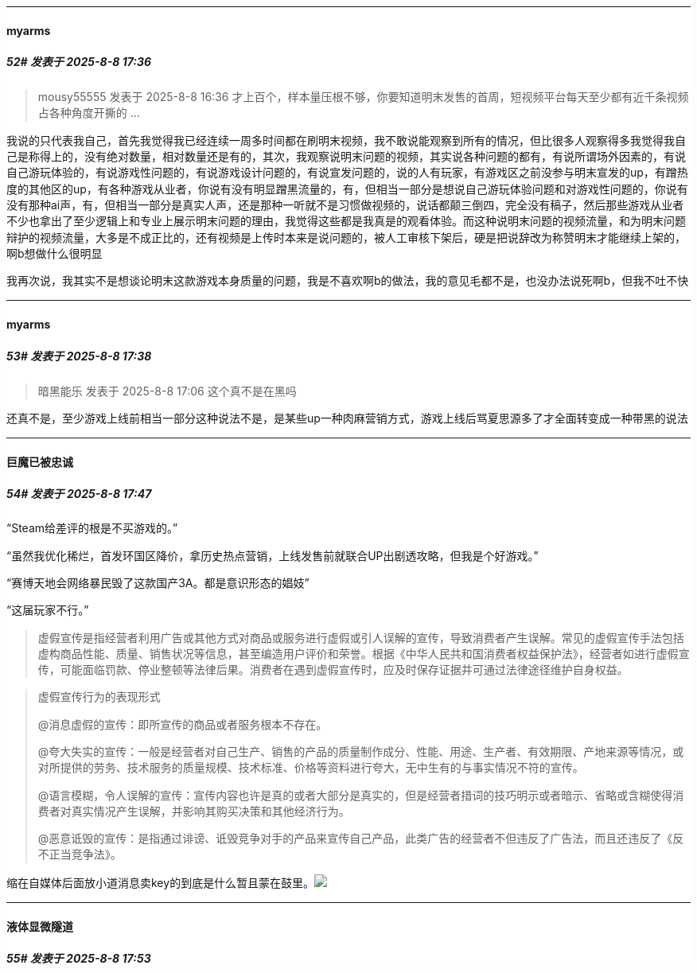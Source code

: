 
*****

####  myarms  
##### 52#       发表于 2025-8-8 17:36

<blockquote>mousy55555 发表于 2025-8-8 16:36
才上百个，样本量压根不够，你要知道明末发售的首周，短视频平台每天至少都有近千条视频占各种角度开撕的 ...</blockquote>
我说的只代表我自己，首先我觉得我已经连续一周多时间都在刷明末视频，我不敢说能观察到所有的情况，但比很多人观察得多我觉得我自己是称得上的，没有绝对数量，相对数量还是有的，其次，我观察说明末问题的视频，其实说各种问题的都有，有说所谓场外因素的，有说自己游玩体验的，有说游戏性问题的，有说游戏设计问题的，有说宣发问题的，说的人有玩家，有游戏区之前没参与明末宣发的up，有蹭热度的其他区的up，有各种游戏从业者，你说有没有明显蹭黑流量的，有，但相当一部分是想说自己游玩体验问题和对游戏性问题的，你说有没有那种ai声，有，但相当一部分是真实人声，还是那种一听就不是习惯做视频的，说话都颠三倒四，完全没有稿子，然后那些游戏从业者不少也拿出了至少逻辑上和专业上展示明末问题的理由，我觉得这些都是我真是的观看体验。而这种说明末问题的视频流量，和为明末问题辩护的视频流量，大多是不成正比的，还有视频是上传时本来是说问题的，被人工审核下架后，硬是把说辞改为称赞明末才能继续上架的，啊b想做什么很明显

我再次说，我其实不是想谈论明末这款游戏本身质量的问题，我是不喜欢啊b的做法，我的意见毛都不是，也没办法说死啊b，但我不吐不快


*****

####  myarms  
##### 53#       发表于 2025-8-8 17:38

<blockquote>暗黑能乐 发表于 2025-8-8 17:06
这个真不是在黑吗</blockquote>
还真不是，至少游戏上线前相当一部分这种说法不是，是某些up一种肉麻营销方式，游戏上线后骂夏思源多了才全面转变成一种带黑的说法


*****

####  巨魔已被忠诚  
##### 54#       发表于 2025-8-8 17:47

“Steam给差评的根是不买游戏的。”

“虽然我优化稀烂，首发环国区降价，拿历史热点营销，上线发售前就联合UP出剧透攻略，但我是个好游戏。”

“赛博天地会网络暴民毁了这款国产3A。都是意识形态的娼妓”

“这届玩家不行。”

 <blockquote>虚假宣传是指经营者利用广告或其他方式对商品或服务进行虚假或引人误解的宣传，导致消费者产生误解。常见的虚假宣传手法包括虚构商品性能、质量、销售状况等信息，甚至编造用户评价和荣誉。根据《中华人民共和国消费者权益保护法》，经营者如进行虚假宣传，可能面临罚款、停业整顿等法律后果。消费者在遇到虚假宣传时，应及时保存证据并可通过法律途径维护自身权益。 </blockquote><blockquote>虚假宣传行为的表现形式

@消息虚假的宣传‬：即所宣传的商品或者服务根本不存在。

@夸大失实的宣传：一般是经营者对自己生产、销售的产品的质量制作成分、性能、用途、生产者、有效期限、产地来源等情况，或对所提供的劳务、技术服务的质量规模、技术标准、价格等资料进行夸大，无中生有的与事实情况不符的宣传。

@语言模糊，令人误解的宣传：宣传内容也许是真的或者大部分是真实的，但是经营者措词的技巧明示或者暗示、省略或含糊使得消费者对真实情况产生误解，并影响其购买决策和其他经济行为。

@恶意诋毁的宣传：是指通过诽谤、诋毁竞争对手的产品来宣传自己产品，此类广告的经营者不但违反了广告法，而且还违反了《反不正当竞争法》。</blockquote>
缩在自媒体后面放小道消息卖key的到底是什么暂且蒙在鼓里。<img src="https://static.stage1st.com/image/smiley/face2017/035.png" referrerpolicy="no-referrer">


*****

####  液体显微隧道  
##### 55#       发表于 2025-8-8 17:53

